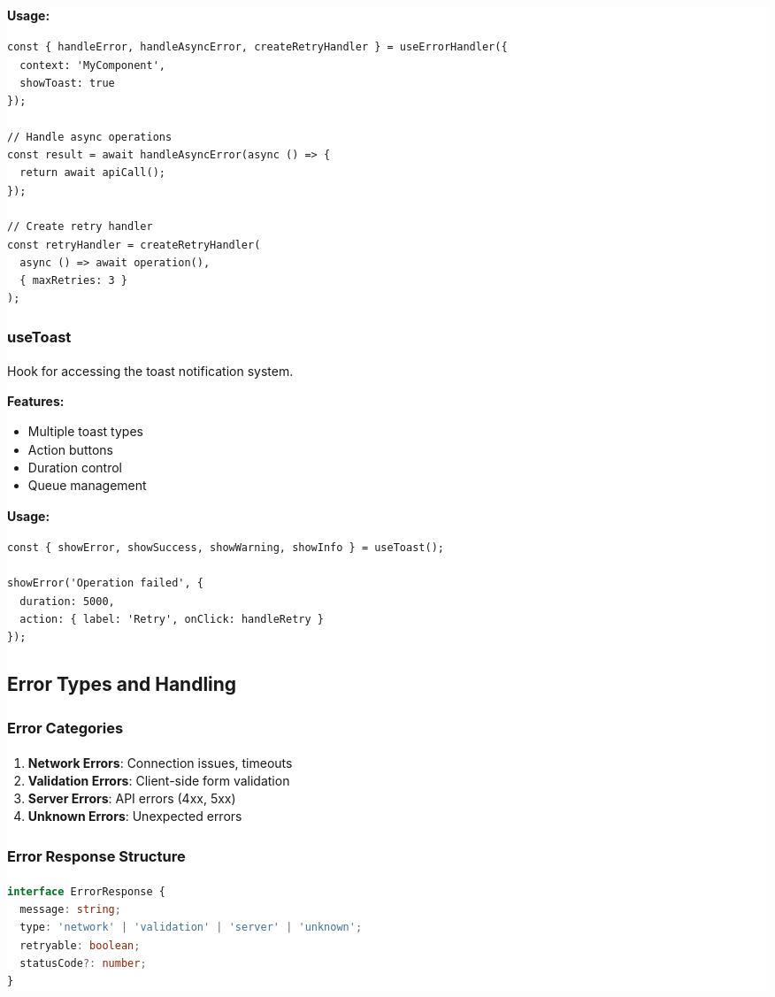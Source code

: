 **Usage:**
```tsx
const { handleError, handleAsyncError, createRetryHandler } = useErrorHandler({
  context: 'MyComponent',
  showToast: true
});

// Handle async operations
const result = await handleAsyncError(async () => {
  return await apiCall();
});

// Create retry handler
const retryHandler = createRetryHandler(
  async () => await operation(),
  { maxRetries: 3 }
);
```

### useToast
Hook for accessing the toast notification system.

**Features:**
- Multiple toast types
- Action buttons
- Duration control
- Queue management

**Usage:**
```tsx
const { showError, showSuccess, showWarning, showInfo } = useToast();

showError('Operation failed', {
  duration: 5000,
  action: { label: 'Retry', onClick: handleRetry }
});
```

## Error Types and Handling

### Error Categories

1. **Network Errors**: Connection issues, timeouts
2. **Validation Errors**: Client-side form validation
3. **Server Errors**: API errors (4xx, 5xx)
4. **Unknown Errors**: Unexpected errors

### Error Response Structure

```typescript
interface ErrorResponse {
  message: string;
  type: 'network' | 'validation' | 'server' | 'unknown';
  retryable: boolean;
  statusCode?: number;
}
```
